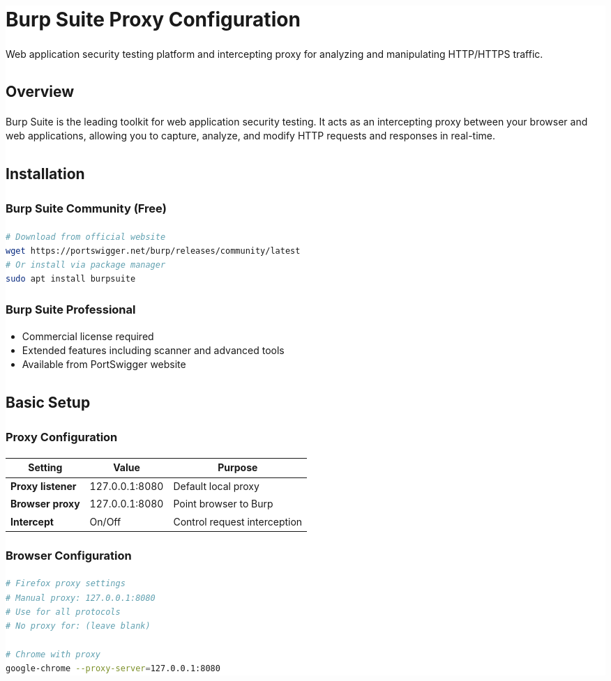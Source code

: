 # Burp Suite Proxy Configuration

Web application security testing platform and intercepting proxy for analyzing and manipulating HTTP/HTTPS traffic.

## Overview

Burp Suite is the leading toolkit for web application security testing. It acts as an intercepting proxy between your browser and web applications, allowing you to capture, analyze, and modify HTTP requests and responses in real-time.

## Installation

### Burp Suite Community (Free)

```bash
# Download from official website
wget https://portswigger.net/burp/releases/community/latest
# Or install via package manager
sudo apt install burpsuite
```

### Burp Suite Professional

- Commercial license required
- Extended features including scanner and advanced tools
- Available from PortSwigger website

## Basic Setup

### Proxy Configuration

| Setting | Value | Purpose |
|---------|-------|---------|
| **Proxy listener** | 127.0.0.1:8080 | Default local proxy |
| **Browser proxy** | 127.0.0.1:8080 | Point browser to Burp |
| **Intercept** | On/Off | Control request interception |

### Browser Configuration

```bash
# Firefox proxy settings
# Manual proxy: 127.0.0.1:8080
# Use for all protocols
# No proxy for: (leave blank)

# Chrome with proxy
google-chrome --proxy-server=127.0.0.1:8080
```
